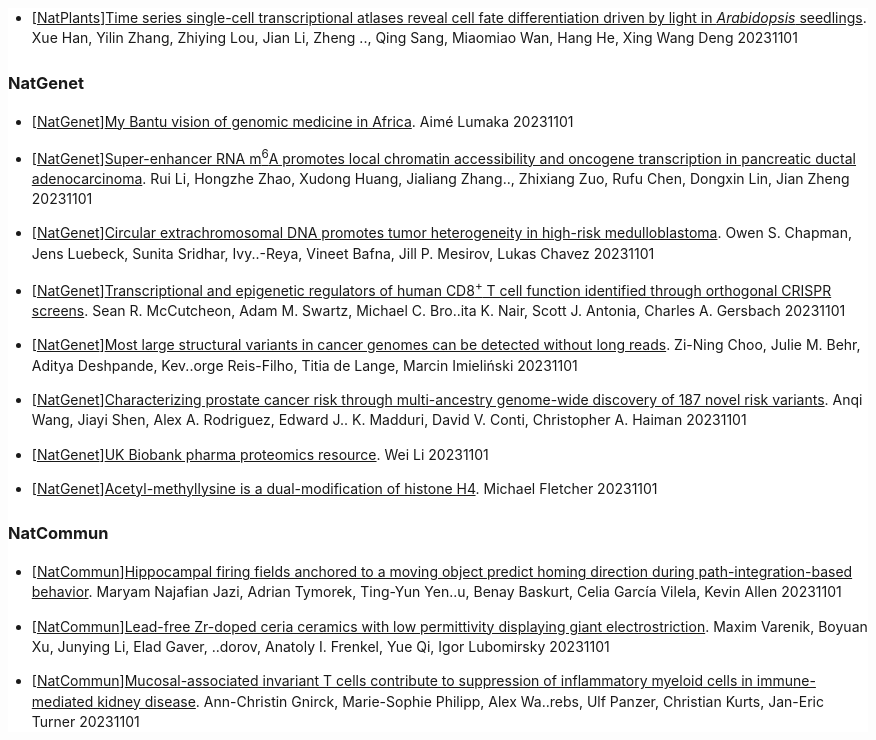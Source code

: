   - \[[NatPlants](http://feeds.nature.com/nplants/rss/current)\][Time series single-cell transcriptional atlases reveal cell fate differentiation driven by light in <i>Arabidopsis</i> seedlings](https://www.nature.com/articles/s41477-023-01544-4). Xue Han, Yilin Zhang, Zhiying Lou, Jian Li, Zheng .., Qing Sang, Miaomiao Wan, Hang He, Xing Wang Deng 	20231101


### NatGenet

  - \[[NatGenet](http://feeds.nature.com/ng/rss/current)\][My Bantu vision of genomic medicine in Africa](https://www.nature.com/articles/s41588-023-01566-w). Aimé Lumaka 	20231101

  - \[[NatGenet](http://feeds.nature.com/ng/rss/current)\][Super-enhancer RNA m<sup>6</sup>A promotes local chromatin accessibility and oncogene transcription in pancreatic ductal adenocarcinoma](https://www.nature.com/articles/s41588-023-01568-8). Rui Li, Hongzhe Zhao, Xudong Huang, Jialiang Zhang.., Zhixiang Zuo, Rufu Chen, Dongxin Lin, Jian Zheng 	20231101

  - \[[NatGenet](http://feeds.nature.com/ng/rss/current)\][Circular extrachromosomal DNA promotes tumor heterogeneity in high-risk medulloblastoma](https://www.nature.com/articles/s41588-023-01551-3). Owen S. Chapman, Jens Luebeck, Sunita Sridhar, Ivy..-Reya, Vineet Bafna, Jill P. Mesirov, Lukas Chavez 	20231101

  - \[[NatGenet](http://feeds.nature.com/ng/rss/current)\][Transcriptional and epigenetic regulators of human CD8<sup>+</sup> T cell function identified through orthogonal CRISPR screens](https://www.nature.com/articles/s41588-023-01554-0). Sean R. McCutcheon, Adam M. Swartz, Michael C. Bro..ita K. Nair, Scott J. Antonia, Charles A. Gersbach 	20231101

  - \[[NatGenet](http://feeds.nature.com/ng/rss/current)\][Most large structural variants in cancer genomes can be detected without long reads](https://www.nature.com/articles/s41588-023-01540-6). Zi-Ning Choo, Julie M. Behr, Aditya Deshpande, Kev..orge Reis-Filho, Titia de Lange, Marcin Imieliński 	20231101

  - \[[NatGenet](http://feeds.nature.com/ng/rss/current)\][Characterizing prostate cancer risk through multi-ancestry genome-wide discovery of 187 novel risk variants](https://www.nature.com/articles/s41588-023-01534-4). Anqi Wang, Jiayi Shen, Alex A. Rodriguez, Edward J.. K. Madduri, David V. Conti, Christopher A. Haiman 	20231101

  - \[[NatGenet](http://feeds.nature.com/ng/rss/current)\][UK Biobank pharma proteomics resource](https://www.nature.com/articles/s41588-023-01575-9). Wei Li 	20231101

  - \[[NatGenet](http://feeds.nature.com/ng/rss/current)\][Acetyl-methyllysine is a dual-modification of histone H4](https://www.nature.com/articles/s41588-023-01580-y). Michael Fletcher 	20231101


### NatCommun

  - \[[NatCommun](http://feeds.nature.com/ncomms/rss/current)\][Hippocampal firing fields anchored to a moving object predict homing direction during path-integration-based behavior](https://www.nature.com/articles/s41467-023-42642-3). Maryam Najafian Jazi, Adrian Tymorek, Ting-Yun Yen..u, Benay Baskurt, Celia García Vilela, Kevin Allen 	20231101

  - \[[NatCommun](http://feeds.nature.com/ncomms/rss/current)\][Lead-free Zr-doped ceria ceramics with low permittivity displaying giant electrostriction](https://www.nature.com/articles/s41467-023-43032-5). Maxim Varenik, Boyuan Xu, Junying Li, Elad Gaver, ..dorov, Anatoly I. Frenkel, Yue Qi, Igor Lubomirsky 	20231101

  - \[[NatCommun](http://feeds.nature.com/ncomms/rss/current)\][Mucosal-associated invariant T cells contribute to suppression of inflammatory myeloid cells in immune-mediated kidney disease](https://www.nature.com/articles/s41467-023-43269-0). Ann-Christin Gnirck, Marie-Sophie Philipp, Alex Wa..rebs, Ulf Panzer, Christian Kurts, Jan-Eric Turner 	20231101
